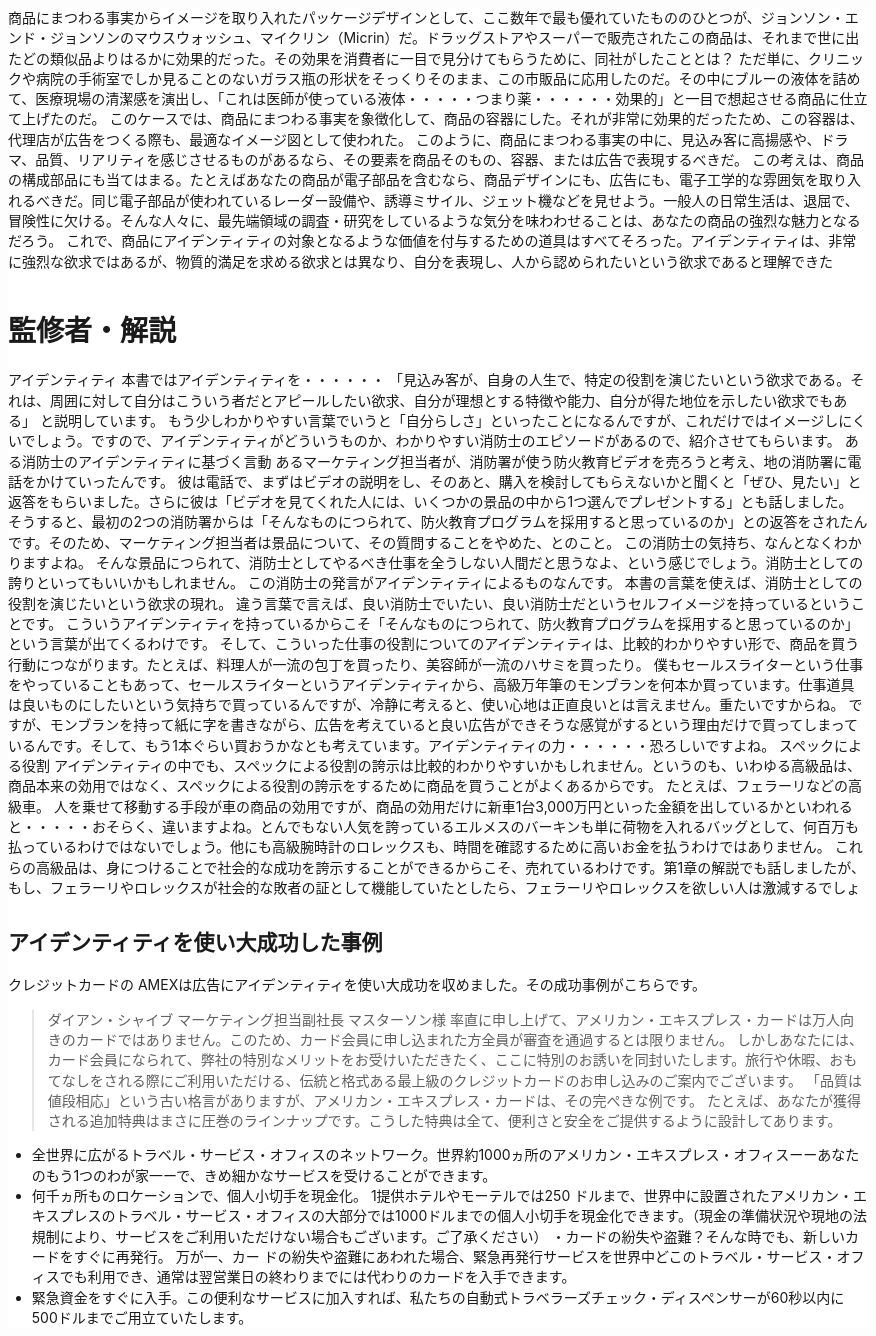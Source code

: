 商品にまつわる事実からイメージを取り入れたパッケージデザインとして、ここ数年で最も優れていたもののひとつが、ジョンソン・エンド・ジョンソンのマウスウォッシュ、マイクリン（Micrin）だ。ドラッグストアやスーパーで販売されたこの商品は、それまで世に出たどの類似品よりはるかに効果的だった。その効果を消費者に一目で見分けてもらうために、同社がしたこととは？
ただ単に、クリニックや病院の手術室でしか見ることのないガラス瓶の形状をそっくりそのまま、この市販品に応用したのだ。その中にブルーの液体を詰めて、医療現場の清潔感を演出し、「これは医師が使っている液体・・・・・つまり薬・・・・・・効果的」と一目で想起させる商品に仕立て上げたのだ。
このケースでは、商品にまつわる事実を象徴化して、商品の容器にした。それが非常に効果的だったため、この容器は、代理店が広告をつくる際も、最適なイメージ図として使われた。
このように、商品にまつわる事実の中に、見込み客に高揚感や、ドラマ、品質、リアリティを感じさせるものがあるなら、その要素を商品そのもの、容器、または広告で表現するべきだ。
この考えは、商品の構成部品にも当てはまる。たとえばあなたの商品が電子部品を含むなら、商品デザインにも、広告にも、電子工学的な雰囲気を取り入れるべきだ。同じ電子部品が使われているレーダー設備や、誘導ミサイル、ジェット機などを見せよう。一般人の日常生活は、退屈で、冒険性に欠ける。そんな人々に、最先端領域の調査・研究をしているような気分を味わわせることは、あなたの商品の強烈な魅力となるだろう。
これで、商品にアイデンティティの対象となるような価値を付与するための道具はすべてそろった。アイデンティティは、非常に強烈な欲求ではあるが、物質的満足を求める欲求とは異なり、自分を表現し、人から認められたいという欲求であると理解できた
# 監修者・解説
アイデンティティ
本書ではアイデンティティを・・・・・・
「見込み客が、自身の人生で、特定の役割を演じたいという欲求である。それは、周囲に対して自分はこういう者だとアピールしたい欲求、自分が理想とする特徴や能力、自分が得た地位を示したい欲求でもある」
と説明しています。
もう少しわかりやすい言葉でいうと「自分らしさ」といったことになるんですが、これだけではイメージしにくいでしょう。ですので、アイデンティティがどういうものか、わかりやすい消防士のエピソードがあるので、紹介させてもらいます。
ある消防士のアイデンティティに基づく言動
あるマーケティング担当者が、消防署が使う防火教育ビデオを売ろうと考え、地の消防署に電話をかけていったんです。
彼は電話で、まずはビデオの説明をし、そのあと、購入を検討してもらえないかと聞くと「ぜひ、見たい」と返答をもらいました。さらに彼は「ビデオを見てくれた人には、いくつかの景品の中から1つ選んでプレゼントする」とも話しました。
そうすると、最初の2つの消防署からは「そんなものにつられて、防火教育プログラムを採用すると思っているのか」との返答をされたんです。そのため、マーケティング担当者は景品について、その質問することをやめた、とのこと。
この消防士の気持ち、なんとなくわかりますよね。
そんな景品につられて、消防士としてやるべき仕事を全うしない人間だと思うなよ、という感じでしょう。消防士としての誇りといってもいいかもしれません。
この消防士の発言がアイデンティティによるものなんです。
本書の言葉を使えば、消防士としての役割を演じたいという欲求の現れ。
違う言葉で言えば、良い消防士でいたい、良い消防士だというセルフイメージを持っているということです。
こういうアイデンティティを持っているからこそ「そんなものにつられて、防火教育プログラムを採用すると思っているのか」という言葉が出てくるわけです。
そして、こういった仕事の役割についてのアイデンティティは、比較的わかりやすい形で、商品を買う行動につながります。たとえば、料理人が一流の包丁を買ったり、美容師が一流のハサミを買ったり。
僕もセールスライターという仕事をやっていることもあって、セールスライターというアイデンティティから、高級万年筆のモンブランを何本か買っています。仕事道具は良いものにしたいという気持ちで買っているんですが、冷静に考えると、使い心地は正直良いとは言えません。重たいですからね。
ですが、モンブランを持って紙に字を書きながら、広告を考えていると良い広告ができそうな感覚がするという理由だけで買ってしまっているんです。そして、もう1本ぐらい買おうかなとも考えています。アイデンティティの力・・・・・・恐ろしいですよね。
スペックによる役割
アイデンティティの中でも、スペックによる役割の誇示は比較的わかりやすいかもしれません。というのも、いわゆる高級品は、商品本来の効用ではなく、スペックによる役割の誇示をするために商品を買うことがよくあるからです。
たとえば、フェラーリなどの高級車。
人を乗せて移動する手段が車の商品の効用ですが、商品の効用だけに新車1台3,000万円といった金額を出しているかといわれると・・・・・おそらく、違いますよね。とんでもない人気を誇っているエルメスのバーキンも単に荷物を入れるバッグとして、何百万も払っているわけではないでしょう。他にも高級腕時計のロレックスも、時間を確認するために高いお金を払うわけではありません。
これらの高級品は、身につけることで社会的な成功を誇示することができるからこそ、売れているわけです。第1章の解説でも話しましたが、もし、フェラーリやロレックスが社会的な敗者の証として機能していたとしたら、フェラーリやロレックスを欲しい人は激減するでしょ
## アイデンティティを使い大成功した事例
クレジットカードの AMEXは広告にアイデンティティを使い大成功を収めました。その成功事例がこちらです。
> ダイアン・シャイブ
  マーケティング担当副社長
  マスターソン様
  率直に申し上げて、アメリカン・エキスプレス・カードは万人向きのカードではありません。このため、カード会員に申し込まれた方全員が審査を通過するとは限りません。
  しかしあなたには、カード会員になられて、弊社の特別なメリットをお受けいただきたく、ここに特別のお誘いを同封いたします。旅行や休暇、おもてなしをされる際にご利用いただける、伝統と格式ある最上級のクレジットカードのお申し込みのご案内でございます。
  「品質は値段相応」という古い格言がありますが、アメリカン・エキスプレス・カードは、その完ぺきな例です。
  たとえば、あなたが獲得される追加特典はまさに圧巻のラインナップです。こうした特典は全て、便利さと安全をご提供するように設計してあります。
  - 全世界に広がるトラベル・サービス・オフィスのネットワーク。世界約1000ヵ所のアメリカン・エキスプレス・オフィスーーあなたのもう1つのわが家一ーで、きめ細かなサービスを受けることができます。
  - 何千ヵ所ものロケーションで、個人小切手を現金化。
  1提供ホテルやモーテルでは250
  ドルまで、世界中に設置されたアメリカン・エキスプレスのトラベル・サービス・オフィスの大部分では1000ドルまでの個人小切手を現金化できます。（現金の準備状況や現地の法規制により、サービスをご利用いただけない場合もございます。ご了承ください）
  ・カードの紛失や盗難？そんな時でも、新しいカードをすぐに再発行。
  万が一、カー
  ドの紛失や盗難にあわれた場合、緊急再発行サービスを世界中どこのトラベル・サービス・オフィスでも利用でき、通常は翌営業日の終わりまでには代わりのカードを入手できます。
  - 緊急資金をすぐに入手。この便利なサービスに加入すれば、私たちの自動式トラベラーズチェック・ディスペンサーが60秒以内に500ドルまでご用立ていたします。